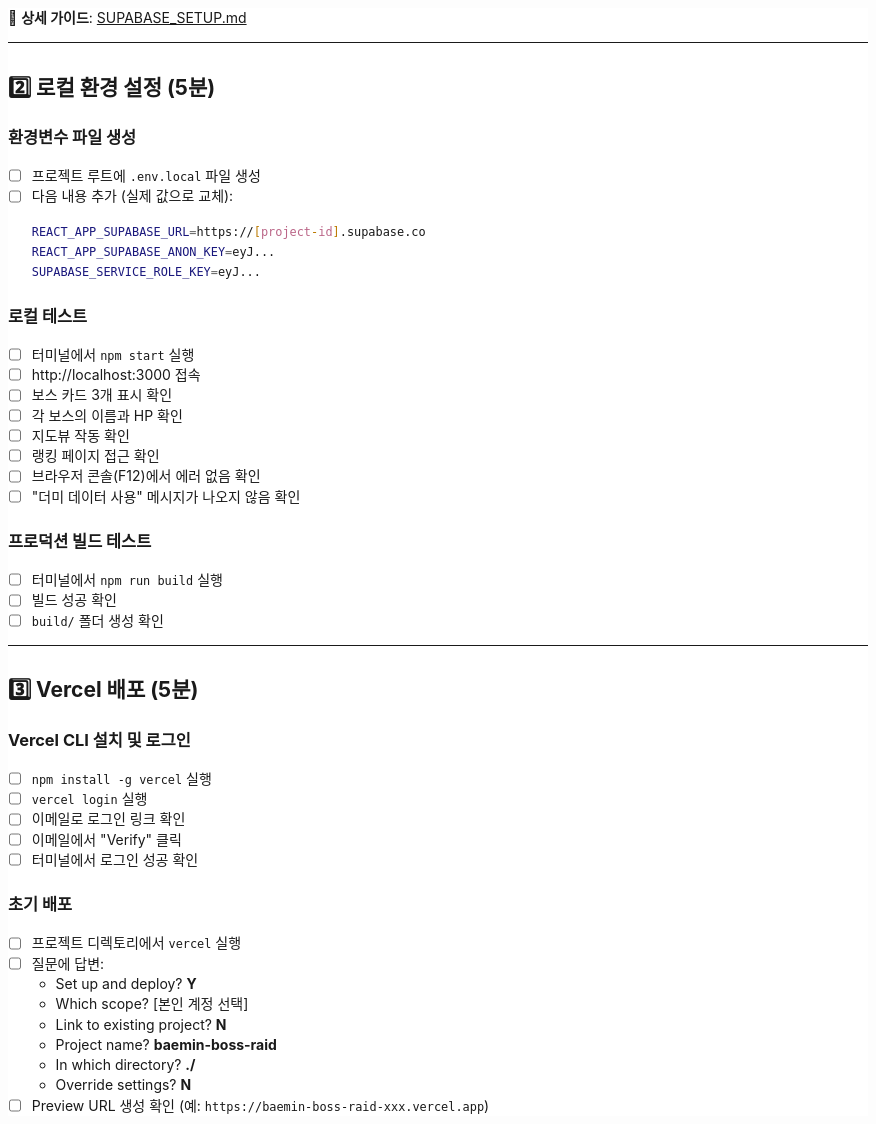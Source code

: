 📘 **상세 가이드**: [SUPABASE_SETUP.md](./SUPABASE_SETUP.md)

---

## 2️⃣ 로컬 환경 설정 (5분)

### 환경변수 파일 생성
- [ ] 프로젝트 루트에 `.env.local` 파일 생성
- [ ] 다음 내용 추가 (실제 값으로 교체):
  ```bash
  REACT_APP_SUPABASE_URL=https://[project-id].supabase.co
  REACT_APP_SUPABASE_ANON_KEY=eyJ...
  SUPABASE_SERVICE_ROLE_KEY=eyJ...
  ```

### 로컬 테스트
- [ ] 터미널에서 `npm start` 실행
- [ ] http://localhost:3000 접속
- [ ] 보스 카드 3개 표시 확인
- [ ] 각 보스의 이름과 HP 확인
- [ ] 지도뷰 작동 확인
- [ ] 랭킹 페이지 접근 확인
- [ ] 브라우저 콘솔(F12)에서 에러 없음 확인
- [ ] "더미 데이터 사용" 메시지가 나오지 않음 확인

### 프로덕션 빌드 테스트
- [ ] 터미널에서 `npm run build` 실행
- [ ] 빌드 성공 확인
- [ ] `build/` 폴더 생성 확인

---

## 3️⃣ Vercel 배포 (5분)

### Vercel CLI 설치 및 로그인
- [ ] `npm install -g vercel` 실행
- [ ] `vercel login` 실행
- [ ] 이메일로 로그인 링크 확인
- [ ] 이메일에서 "Verify" 클릭
- [ ] 터미널에서 로그인 성공 확인

### 초기 배포
- [ ] 프로젝트 디렉토리에서 `vercel` 실행
- [ ] 질문에 답변:
  - Set up and deploy? **Y**
  - Which scope? [본인 계정 선택]
  - Link to existing project? **N**
  - Project name? **baemin-boss-raid**
  - In which directory? **./**
  - Override settings? **N**
- [ ] Preview URL 생성 확인 (예: `https://baemin-boss-raid-xxx.vercel.app`)
